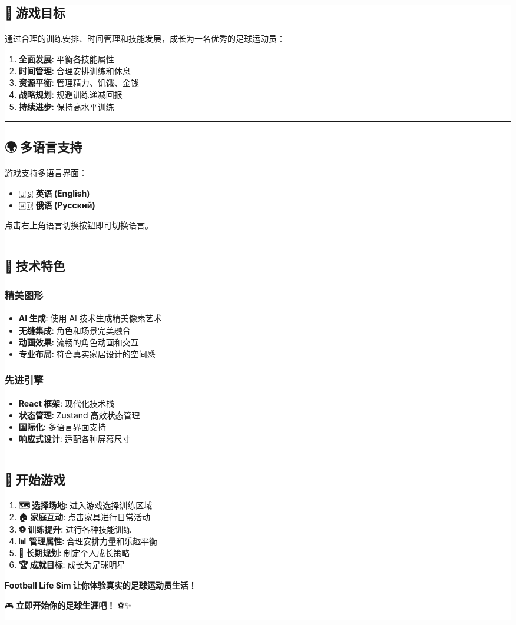 
## 🎯 **游戏目标**

通过合理的训练安排、时间管理和技能发展，成长为一名优秀的足球运动员：

1. **全面发展**: 平衡各技能属性
2. **时间管理**: 合理安排训练和休息
3. **资源平衡**: 管理精力、饥饿、金钱
4. **战略规划**: 规避训练递减回报
5. **持续进步**: 保持高水平训练

---

## 🌍 **多语言支持**

游戏支持多语言界面：
- 🇺🇸 **英语 (English)**
- 🇷🇺 **俄语 (Русский)**

点击右上角语言切换按钮即可切换语言。

---

## 🎨 **技术特色**

### **精美图形**
- **AI 生成**: 使用 AI 技术生成精美像素艺术
- **无缝集成**: 角色和场景完美融合
- **动画效果**: 流畅的角色动画和交互
- **专业布局**: 符合真实家居设计的空间感

### **先进引擎**
- **React 框架**: 现代化技术栈
- **状态管理**: Zustand 高效状态管理
- **国际化**: 多语言界面支持
- **响应式设计**: 适配各种屏幕尺寸

---

## 🚀 **开始游戏**

1. **🗺️ 选择场地**: 进入游戏选择训练区域
2. **🏠 家庭互动**: 点击家具进行日常活动
3. **⚽ 训练提升**: 进行各种技能训练
4. **📊 管理属性**: 合理安排力量和乐趣平衡
5. **🎯 长期规划**: 制定个人成长策略
6. **🏆 成就目标**: 成长为足球明星

**Football Life Sim 让你体验真实的足球运动员生活！**

🎮 **立即开始你的足球生涯吧！** ⚽✨

---